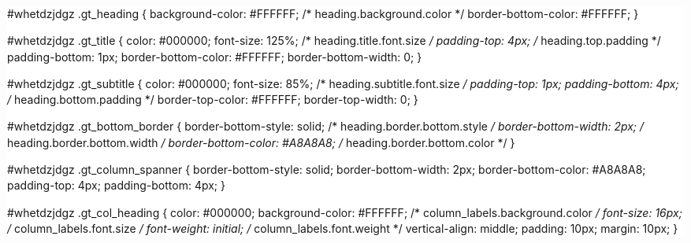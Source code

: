 #whetdzjdgz .gt_heading {
  background-color: #FFFFFF;
  /* heading.background.color */
  border-bottom-color: #FFFFFF;
}

#whetdzjdgz .gt_title {
  color: #000000;
  font-size: 125%;
  /* heading.title.font.size */
  padding-top: 4px;
  /* heading.top.padding */
  padding-bottom: 1px;
  border-bottom-color: #FFFFFF;
  border-bottom-width: 0;
}

#whetdzjdgz .gt_subtitle {
  color: #000000;
  font-size: 85%;
  /* heading.subtitle.font.size */
  padding-top: 1px;
  padding-bottom: 4px;
  /* heading.bottom.padding */
  border-top-color: #FFFFFF;
  border-top-width: 0;
}

#whetdzjdgz .gt_bottom_border {
  border-bottom-style: solid;
  /* heading.border.bottom.style */
  border-bottom-width: 2px;
  /* heading.border.bottom.width */
  border-bottom-color: #A8A8A8;
  /* heading.border.bottom.color */
}

#whetdzjdgz .gt_column_spanner {
  border-bottom-style: solid;
  border-bottom-width: 2px;
  border-bottom-color: #A8A8A8;
  padding-top: 4px;
  padding-bottom: 4px;
}

#whetdzjdgz .gt_col_heading {
  color: #000000;
  background-color: #FFFFFF;
  /* column_labels.background.color */
  font-size: 16px;
  /* column_labels.font.size */
  font-weight: initial;
  /* column_labels.font.weight */
  vertical-align: middle;
  padding: 10px;
  margin: 10px;
}
